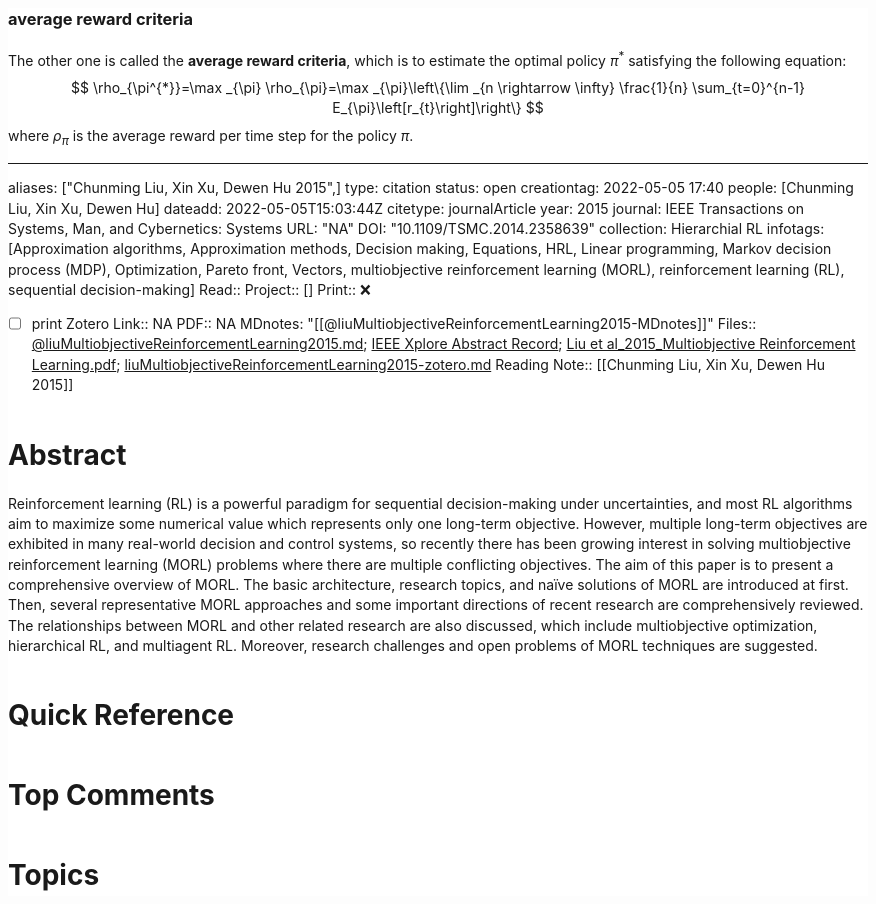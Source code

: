 ### average reward criteria
The other one is called the **average reward criteria**, 
which is to estimate the optimal policy $\pi^{*}$ satisfying the following equation:
$$
\rho_{\pi^{*}}=\max _{\pi} \rho_{\pi}=\max _{\pi}\left\{\lim _{n \rightarrow \infty} \frac{1}{n} \sum_{t=0}^{n-1} E_{\pi}\left[r_{t}\right]\right\}
$$
where $\rho_{\pi}$ is the average reward per time step for the policy $\pi$.

---
aliases: ["Chunming Liu, Xin Xu, Dewen Hu 2015",]
type: citation
status: open
creationtag: 2022-05-05 17:40
people: [Chunming Liu, Xin Xu, Dewen Hu]
dateadd: 2022-05-05T15:03:44Z
citetype: journalArticle
year: 2015
journal: IEEE Transactions on Systems, Man, and Cybernetics: Systems
URL: "NA"
DOI: "10.1109/TSMC.2014.2358639"
collection: Hierarchial RL
infotags: [Approximation algorithms, Approximation methods, Decision making, Equations, HRL, Linear programming, Markov decision process (MDP), Optimization, Pareto front, Vectors, multiobjective reinforcement learning (MORL), reinforcement learning (RL), sequential decision-making]
Read:: 
Project:: []
Print::  ❌
- [ ] print 
Zotero Link:: NA
PDF:: NA
MDnotes: "[[@liuMultiobjectiveReinforcementLearning2015-MDnotes]]"
Files:: [@liuMultiobjectiveReinforcementLearning2015.md](file:///home/michaelt/Insync/m@tarlton.info/Google%20Drive/05.%20Obsidian/Obsidian/oslomet/50%20Reading/Zotero%20Papers/@liuMultiobjectiveReinforcementLearning2015.md); [IEEE Xplore Abstract Record](file:///home/michaelt/Insync/m@tarlton.info/Google%20Drive/06.%20Zotero/storage/VDZIA7YL/6918520.html); [Liu et al_2015_Multiobjective Reinforcement Learning.pdf](file:///home/michaelt/Insync/m@tarlton.info/Google%20Drive/06.%20Zotero/storage/WPT7Z82H/Liu%20et%20al_2015_Multiobjective%20Reinforcement%20Learning.pdf); [liuMultiobjectiveReinforcementLearning2015-zotero.md](file:///home/michaelt/Insync/m@tarlton.info/Google%20Drive/05.%20Obsidian/Obsidian/oslomet/50%20Reading/Zotero%20Papers/liuMultiobjectiveReinforcementLearning2015-zotero.md)
Reading Note:: [[Chunming Liu, Xin Xu, Dewen Hu 2015]]
# Abstract
Reinforcement learning (RL) is a powerful paradigm for sequential decision-making under uncertainties, and most RL algorithms aim to maximize some numerical value which represents only one long-term objective. However, multiple long-term objectives are exhibited in many real-world decision and control systems, so recently there has been growing interest in solving multiobjective reinforcement learning (MORL) problems where there are multiple conflicting objectives. The aim of this paper is to present a comprehensive overview of MORL. The basic architecture, research topics, and naïve solutions of MORL are introduced at first. Then, several representative MORL approaches and some important directions of recent research are comprehensively reviewed. The relationships between MORL and other related research are also discussed, which include multiobjective optimization, hierarchical RL, and multiagent RL. Moreover, research challenges and open problems of MORL techniques are suggested.
# Quick Reference
# Top Comments
# Topics